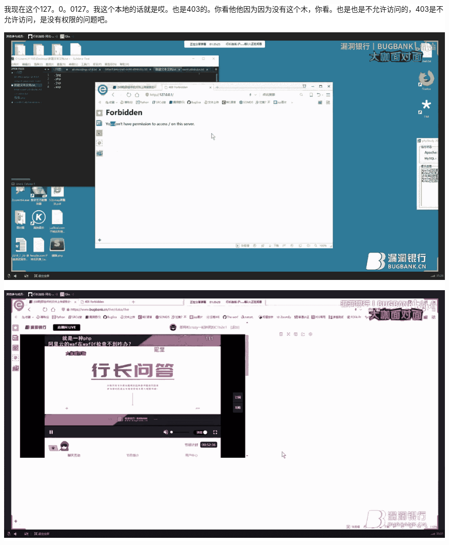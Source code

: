 我现在这个127。0。0127。我这个本地的话就是哎。也是403的。你看他他因为因为没有这个木，你看。也是也是不允许访问的，403是不允许访问，是没有权限的问题吧。



![](img/61baebda3882e8fdb0f7564ef4c36891_96.png)

![](img/61baebda3882e8fdb0f7564ef4c36891_97.png)
